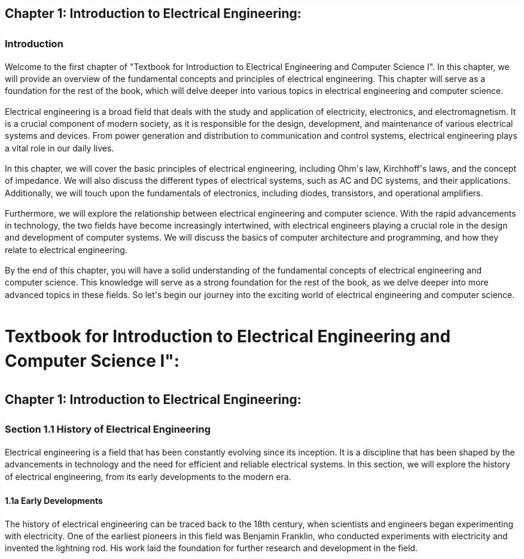 ## Chapter 1: Introduction to Electrical Engineering:

### Introduction

Welcome to the first chapter of "Textbook for Introduction to Electrical Engineering and Computer Science I". In this chapter, we will provide an overview of the fundamental concepts and principles of electrical engineering. This chapter will serve as a foundation for the rest of the book, which will delve deeper into various topics in electrical engineering and computer science.

Electrical engineering is a broad field that deals with the study and application of electricity, electronics, and electromagnetism. It is a crucial component of modern society, as it is responsible for the design, development, and maintenance of various electrical systems and devices. From power generation and distribution to communication and control systems, electrical engineering plays a vital role in our daily lives.

In this chapter, we will cover the basic principles of electrical engineering, including Ohm's law, Kirchhoff's laws, and the concept of impedance. We will also discuss the different types of electrical systems, such as AC and DC systems, and their applications. Additionally, we will touch upon the fundamentals of electronics, including diodes, transistors, and operational amplifiers.

Furthermore, we will explore the relationship between electrical engineering and computer science. With the rapid advancements in technology, the two fields have become increasingly intertwined, with electrical engineers playing a crucial role in the design and development of computer systems. We will discuss the basics of computer architecture and programming, and how they relate to electrical engineering.

By the end of this chapter, you will have a solid understanding of the fundamental concepts of electrical engineering and computer science. This knowledge will serve as a strong foundation for the rest of the book, as we delve deeper into more advanced topics in these fields. So let's begin our journey into the exciting world of electrical engineering and computer science.


# Textbook for Introduction to Electrical Engineering and Computer Science I":

## Chapter 1: Introduction to Electrical Engineering:




### Section 1.1 History of Electrical Engineering

Electrical engineering is a field that has been constantly evolving since its inception. It is a discipline that has been shaped by the advancements in technology and the need for efficient and reliable electrical systems. In this section, we will explore the history of electrical engineering, from its early developments to the modern era.

#### 1.1a Early Developments

The history of electrical engineering can be traced back to the 18th century, when scientists and engineers began experimenting with electricity. One of the earliest pioneers in this field was Benjamin Franklin, who conducted experiments with electricity and invented the lightning rod. His work laid the foundation for further research and development in the field.
